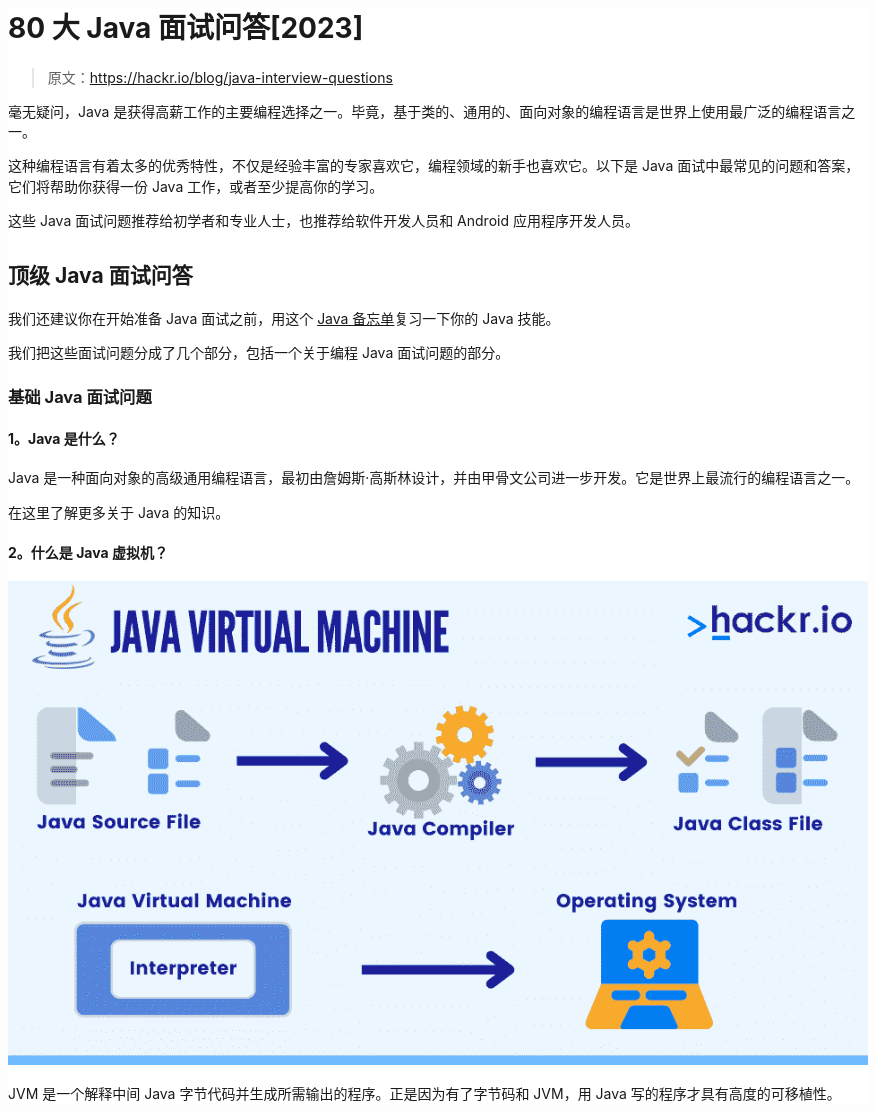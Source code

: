 # 80 大 Java 面试问答[2023]

> 原文：<https://hackr.io/blog/java-interview-questions>

毫无疑问，Java 是获得高薪工作的主要编程选择之一。毕竟，基于类的、通用的、面向对象的编程语言是世界上使用最广泛的编程语言之一。

这种编程语言有着太多的优秀特性，不仅是经验丰富的专家喜欢它，编程领域的新手也喜欢它。以下是 Java 面试中最常见的问题和答案，它们将帮助你获得一份 Java 工作，或者至少提高你的学习。

这些 Java 面试问题推荐给初学者和专业人士，也推荐给软件开发人员和 Android 应用程序开发人员。

## **顶级 Java 面试问答**

我们还建议你在开始准备 Java 面试之前，用这个 [Java 备忘单](https://hackr.io/blog/java-cheat-sheet)复习一下你的 Java 技能。

我们把这些面试问题分成了几个部分，包括一个关于编程 Java 面试问题的部分。

### **基础 Java 面试问题**

#### **1。Java 是什么？**

Java 是一种面向对象的高级通用编程语言，最初由詹姆斯·高斯林设计，并由甲骨文公司进一步开发。它是世界上最流行的编程语言之一。

在这里了解更多关于 Java 的知识。

#### **2。什么是 Java 虚拟机？**

**![Java Virtual Machine](img/e1479ce5b380fe78a5b188415c64070d.png)**

JVM 是一个解释中间 Java 字节代码并生成所需输出的程序。正是因为有了字节码和 JVM，用 Java 写的程序才具有高度的可移植性。
